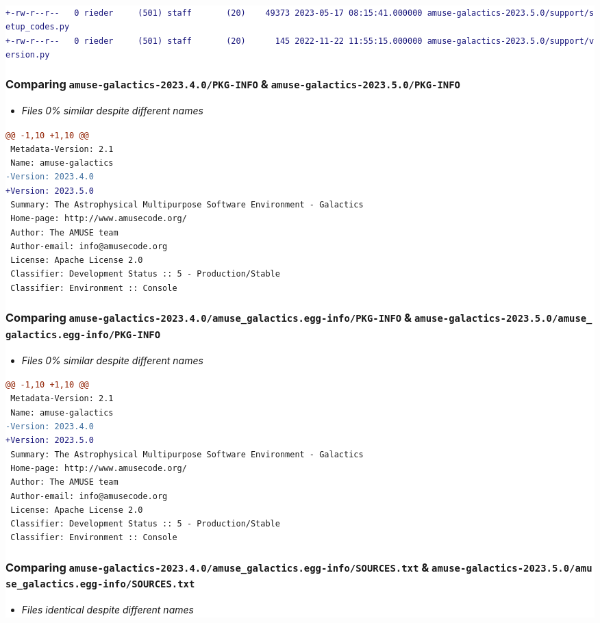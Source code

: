 ```diff
+-rw-r--r--   0 rieder     (501) staff       (20)    49373 2023-05-17 08:15:41.000000 amuse-galactics-2023.5.0/support/setup_codes.py
+-rw-r--r--   0 rieder     (501) staff       (20)      145 2022-11-22 11:55:15.000000 amuse-galactics-2023.5.0/support/version.py
```

### Comparing `amuse-galactics-2023.4.0/PKG-INFO` & `amuse-galactics-2023.5.0/PKG-INFO`

 * *Files 0% similar despite different names*

```diff
@@ -1,10 +1,10 @@
 Metadata-Version: 2.1
 Name: amuse-galactics
-Version: 2023.4.0
+Version: 2023.5.0
 Summary: The Astrophysical Multipurpose Software Environment - Galactics
 Home-page: http://www.amusecode.org/
 Author: The AMUSE team
 Author-email: info@amusecode.org
 License: Apache License 2.0
 Classifier: Development Status :: 5 - Production/Stable
 Classifier: Environment :: Console
```

### Comparing `amuse-galactics-2023.4.0/amuse_galactics.egg-info/PKG-INFO` & `amuse-galactics-2023.5.0/amuse_galactics.egg-info/PKG-INFO`

 * *Files 0% similar despite different names*

```diff
@@ -1,10 +1,10 @@
 Metadata-Version: 2.1
 Name: amuse-galactics
-Version: 2023.4.0
+Version: 2023.5.0
 Summary: The Astrophysical Multipurpose Software Environment - Galactics
 Home-page: http://www.amusecode.org/
 Author: The AMUSE team
 Author-email: info@amusecode.org
 License: Apache License 2.0
 Classifier: Development Status :: 5 - Production/Stable
 Classifier: Environment :: Console
```

### Comparing `amuse-galactics-2023.4.0/amuse_galactics.egg-info/SOURCES.txt` & `amuse-galactics-2023.5.0/amuse_galactics.egg-info/SOURCES.txt`

 * *Files identical despite different names*
